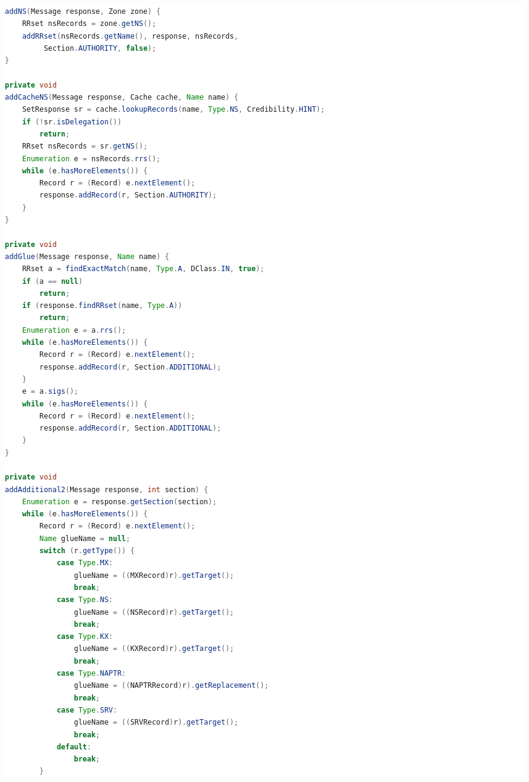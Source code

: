 ```java
addNS(Message response, Zone zone) {
	RRset nsRecords = zone.getNS();
	addRRset(nsRecords.getName(), response, nsRecords,
		 Section.AUTHORITY, false);
}

private void
addCacheNS(Message response, Cache cache, Name name) {
	SetResponse sr = cache.lookupRecords(name, Type.NS, Credibility.HINT);
	if (!sr.isDelegation())
		return;
	RRset nsRecords = sr.getNS();
	Enumeration e = nsRecords.rrs();
	while (e.hasMoreElements()) {
		Record r = (Record) e.nextElement();
		response.addRecord(r, Section.AUTHORITY);
	}
}

private void
addGlue(Message response, Name name) {
	RRset a = findExactMatch(name, Type.A, DClass.IN, true);
	if (a == null)
		return;
	if (response.findRRset(name, Type.A))
		return;
	Enumeration e = a.rrs();
	while (e.hasMoreElements()) {
		Record r = (Record) e.nextElement();
		response.addRecord(r, Section.ADDITIONAL);
	}
	e = a.sigs();
	while (e.hasMoreElements()) {
		Record r = (Record) e.nextElement();
		response.addRecord(r, Section.ADDITIONAL);
	}
}

private void
addAdditional2(Message response, int section) {
	Enumeration e = response.getSection(section);
	while (e.hasMoreElements()) {
		Record r = (Record) e.nextElement();
		Name glueName = null;
		switch (r.getType()) {
			case Type.MX:
				glueName = ((MXRecord)r).getTarget();
				break;
			case Type.NS:
				glueName = ((NSRecord)r).getTarget();
				break;
			case Type.KX:
				glueName = ((KXRecord)r).getTarget();
				break;
			case Type.NAPTR:
				glueName = ((NAPTRRecord)r).getReplacement();
				break;
			case Type.SRV:
				glueName = ((SRVRecord)r).getTarget();
				break;
			default:
				break;
		}
```